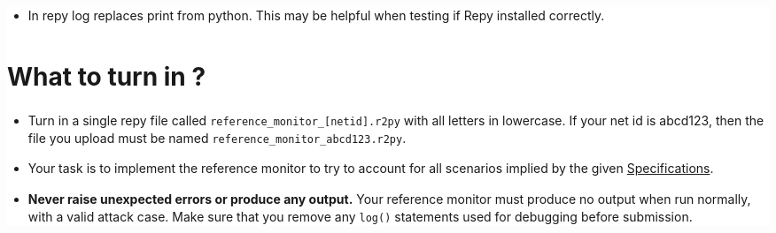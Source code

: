  * In repy log replaces print from python.  This may be helpful when testing if
Repy installed correctly.


# What to turn in ?

* Turn in a single repy file called `reference_monitor_[netid].r2py` with all
letters in lowercase. If your net id is abcd123, then the file you upload must be named `reference_monitor_abcd123.r2py`.

* Your task is to implement the reference monitor to try to account for all scenarios implied by the given [Specifications](#specifications).

* **Never raise unexpected errors or produce any output.**  Your reference monitor must
produce no output when run normally, with a valid attack case. Make sure that you remove any `log()` statements used for debugging before submission.


